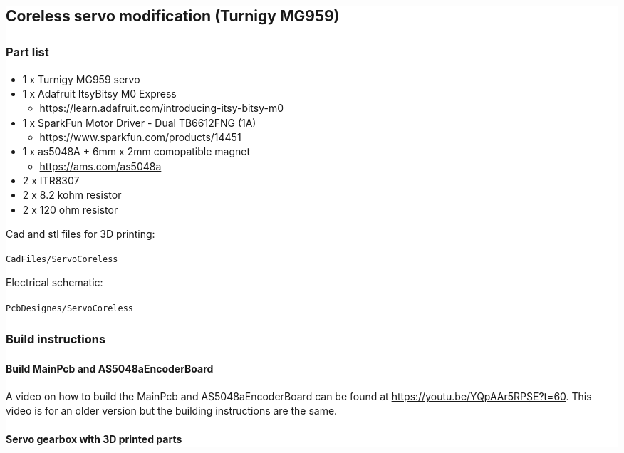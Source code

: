 Coreless servo modification (Turnigy MG959)
--------

### Part list

* 1 x Turnigy MG959 servo
* 1 x Adafruit ItsyBitsy M0 Express
  * https://learn.adafruit.com/introducing-itsy-bitsy-m0
* 1 x SparkFun Motor Driver - Dual TB6612FNG (1A)
  * https://www.sparkfun.com/products/14451
* 1 x as5048A + 6mm x 2mm comopatible magnet
  * https://ams.com/as5048a
* 2 x ITR8307
* 2 x 8.2 kohm resistor
* 2 x 120 ohm resistor

Cad and stl files for 3D printing:
```
CadFiles/ServoCoreless
```

Electrical schematic:
```
PcbDesignes/ServoCoreless
```
### Build instructions

#### Build MainPcb and AS5048aEncoderBoard

A video on how to build the MainPcb and AS5048aEncoderBoard can be found at https://youtu.be/YQpAAr5RPSE?t=60.
This video is for an older version but the building instructions are the same.

#### Servo gearbox with 3D printed parts

